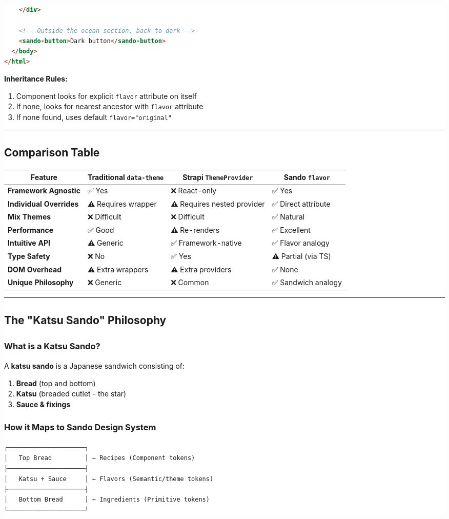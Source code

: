 ```html
    </div>

    <!-- Outside the ocean section, back to dark -->
    <sando-button>Dark button</sando-button>
  </body>
</html>
```

**Inheritance Rules:**
1. Component looks for explicit `flavor` attribute on itself
2. If none, looks for nearest ancestor with `flavor` attribute
3. If none found, uses default `flavor="original"`

---

## Comparison Table

| Feature | Traditional `data-theme` | Strapi `ThemeProvider` | **Sando `flavor`** |
|---------|--------------------------|------------------------|-------------------|
| **Framework Agnostic** | ✅ Yes | ❌ React-only | ✅ Yes |
| **Individual Overrides** | ⚠️ Requires wrapper | ⚠️ Requires nested provider | ✅ Direct attribute |
| **Mix Themes** | ❌ Difficult | ❌ Difficult | ✅ Natural |
| **Performance** | ✅ Good | ⚠️ Re-renders | ✅ Excellent |
| **Intuitive API** | ⚠️ Generic | ✅ Framework-native | ✅ Flavor analogy |
| **Type Safety** | ❌ No | ✅ Yes | ⚠️ Partial (via TS) |
| **DOM Overhead** | ⚠️ Extra wrappers | ⚠️ Extra providers | ✅ None |
| **Unique Philosophy** | ❌ Generic | ❌ Common | ✅ Sandwich analogy |

---

## The "Katsu Sando" Philosophy

### What is a Katsu Sando?

A **katsu sando** is a Japanese sandwich consisting of:
1. **Bread** (top and bottom)
2. **Katsu** (breaded cutlet - the star)
3. **Sauce & fixings**

### How it Maps to Sando Design System

```
┌─────────────────────┐
│   Top Bread         │ ← Recipes (Component tokens)
├─────────────────────┤
│   Katsu + Sauce     │ ← Flavors (Semantic/theme tokens)
├─────────────────────┤
│   Bottom Bread      │ ← Ingredients (Primitive tokens)
└─────────────────────┘
```
